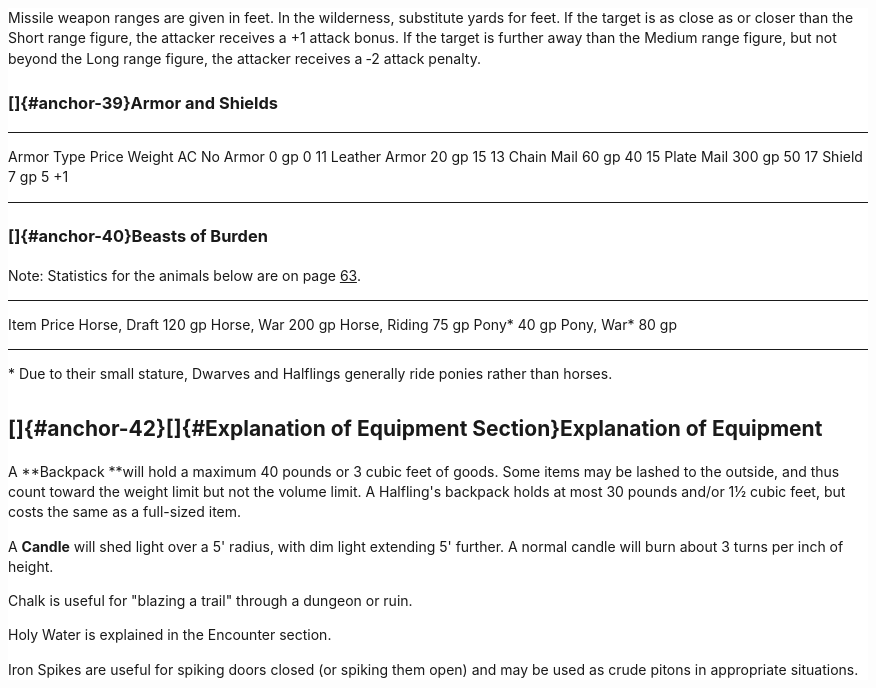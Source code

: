 Missile weapon ranges are given in feet. In the wilderness, substitute
yards for feet. If the target is as close as or closer than the Short
range figure, the attacker receives a +1 attack bonus. If the target is
further away than the Medium range figure, but not beyond the Long range
figure, the attacker receives a ‑2 attack penalty.

### []{#anchor-39}Armor and Shields

  --------------- -------- -------- ----
  Armor Type      Price    Weight   AC
  No Armor        0 gp     0        11
  Leather Armor   20 gp    15       13
  Chain Mail      60 gp    40       15
  Plate Mail      300 gp   50       17
  Shield          7 gp     5        +1
  --------------- -------- -------- ----

### []{#anchor-40}Beasts of Burden

Note: Statistics for the animals below are on page [63](#anchor-41).

  --------------- --------
  Item            Price
  Horse, Draft    120 gp
  Horse, War      200 gp
  Horse, Riding   75 gp
  Pony\*          40 gp
  Pony, War\*     80 gp
  --------------- --------

\* Due to their small stature, Dwarves and Halflings generally ride
ponies rather than horses.

</div>

## []{#anchor-42}[]{#Explanation of Equipment Section}Explanation of Equipment

<div>

A **Backpack **will hold a maximum 40 pounds or 3 cubic feet of goods.
Some items may be lashed to the outside, and thus count toward the
weight limit but not the volume limit. A Halfling\'s backpack holds at
most 30 pounds and/or 1½ cubic feet, but costs the same as a full-sized
item.

A **Candle** will shed light over a 5\' radius, with dim light extending
5\' further. A normal candle will burn about 3 turns per inch of height.

Chalk is useful for \"blazing a trail\" through a dungeon or ruin.

Holy Water is explained in the Encounter section.

Iron Spikes are useful for spiking doors closed (or spiking them open)
and may be used as crude pitons in appropriate situations.
